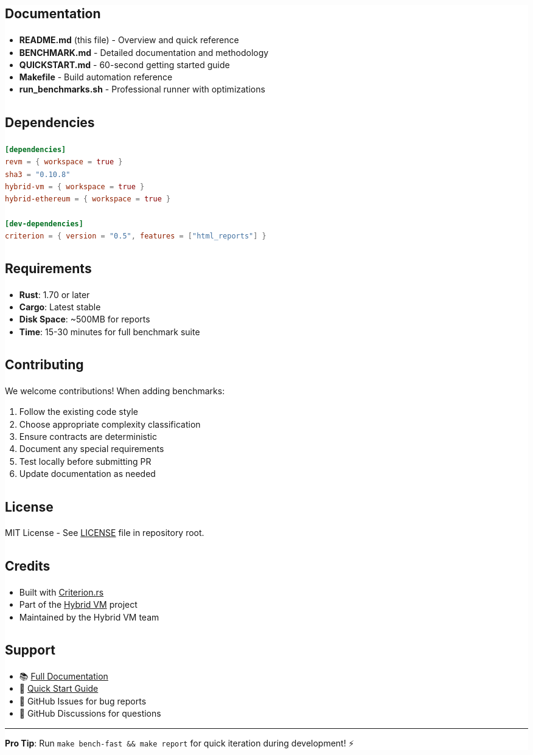## Documentation

- **README.md** (this file) - Overview and quick reference
- **BENCHMARK.md** - Detailed documentation and methodology
- **QUICKSTART.md** - 60-second getting started guide
- **Makefile** - Build automation reference
- **run_benchmarks.sh** - Professional runner with optimizations

## Dependencies

```toml
[dependencies]
revm = { workspace = true }
sha3 = "0.10.8"
hybrid-vm = { workspace = true }
hybrid-ethereum = { workspace = true }

[dev-dependencies]
criterion = { version = "0.5", features = ["html_reports"] }
```

## Requirements

- **Rust**: 1.70 or later
- **Cargo**: Latest stable
- **Disk Space**: ~500MB for reports
- **Time**: 15-30 minutes for full benchmark suite

## Contributing

We welcome contributions! When adding benchmarks:

1. Follow the existing code style
2. Choose appropriate complexity classification
3. Ensure contracts are deterministic
4. Document any special requirements
5. Test locally before submitting PR
6. Update documentation as needed

## License

MIT License - See [LICENSE](../../LICENSE) file in repository root.

## Credits

- Built with [Criterion.rs](https://github.com/bheisler/criterion.rs)
- Part of the [Hybrid VM](https://github.com/developeruche/hybrid) project
- Maintained by the Hybrid VM team

## Support

- 📚 [Full Documentation](./BENCHMARK.md)
- 🚀 [Quick Start Guide](./QUICKSTART.md)
- 💬 GitHub Issues for bug reports
- 🎯 GitHub Discussions for questions

---

**Pro Tip**: Run `make bench-fast && make report` for quick iteration during development! ⚡